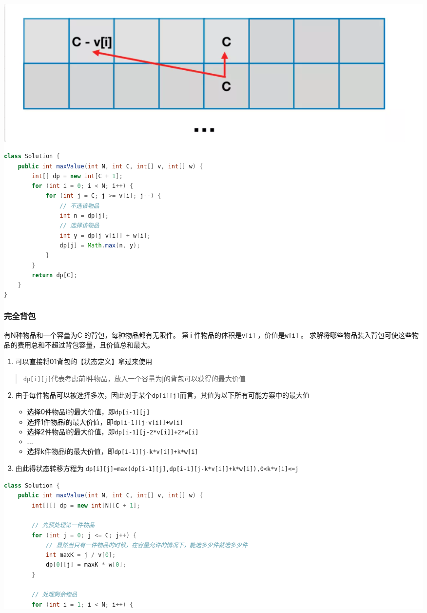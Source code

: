 ![10a3-01](../../../assets/10a3-01.png)
```java
class Solution {
    public int maxValue(int N, int C, int[] v, int[] w) {
        int[] dp = new int[C + 1];
        for (int i = 0; i < N; i++) {
            for (int j = C; j >= v[i]; j--) {
                // 不选该物品
                int n = dp[j]; 
                // 选择该物品
                int y = dp[j-v[i]] + w[i]; 
                dp[j] = Math.max(n, y);
            }
        }
        return dp[C];
    }
}
```

### 完全背包
有N种物品和一个容量为C 的背包，每种物品都有无限件。
第 i 件物品的体积是`v[i]` ，价值是`w[i]` 。
求解将哪些物品装入背包可使这些物品的费用总和不超过背包容量，且价值总和最大。

1. 可以直接将01背包的【状态定义】拿过来使用
>`dp[i][j]`代表考虑前i件物品，放入一个容量为j的背包可以获得的最大价值

2. 由于每件物品可以被选择多次，因此对于某个`dp[i][j]`而言，其值为以下所有可能方案中的最大值
     * 选择0件物品i的最大价值，即`dp[i-1][j]`
     *  选择1件物品i的最大价值，即`dp[i-1][j-v[i]]+w[i]`
     *  选择2件物品i的最大价值，即`dp[i-1][j-2*v[i]]+2*w[i]`
     *  ...
     *  选择k件物品i的最大价值，即`dp[i-1][j-k*v[i]]+k*w[i]`

3. 由此得状态转移方程为
`dp[i][j]=max(dp[i-1][j],dp[i-1][j-k*v[i]]+k*w[i]),0<k*v[i]<=j`

```java
class Solution {
    public int maxValue(int N, int C, int[] v, int[] w) {
        int[][] dp = new int[N][C + 1];
        
        // 先预处理第一件物品
        for (int j = 0; j <= C; j++) {
            // 显然当只有一件物品的时候，在容量允许的情况下，能选多少件就选多少件
            int maxK = j / v[0];
            dp[0][j] = maxK * w[0];
        }
        
        // 处理剩余物品
        for (int i = 1; i < N; i++) {
```